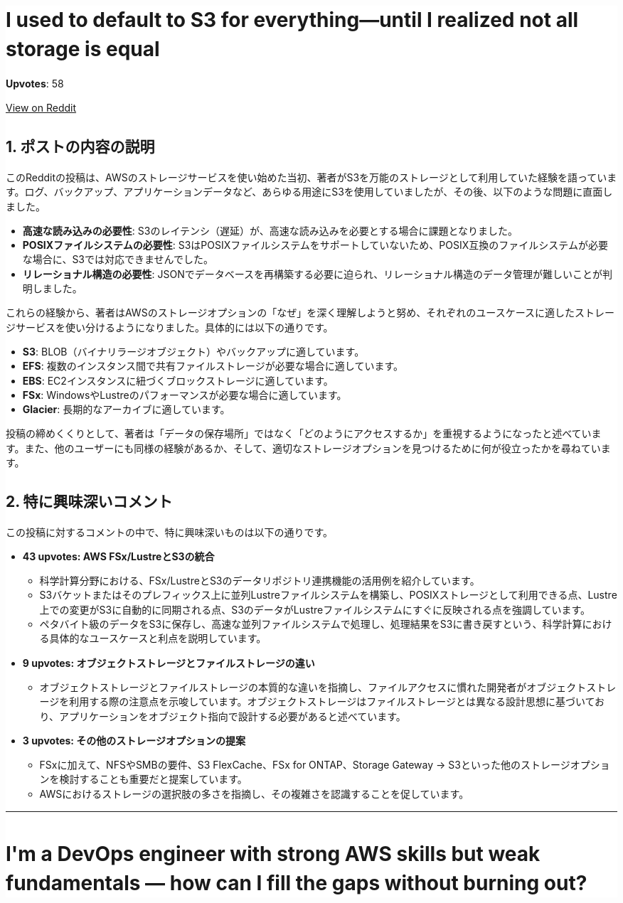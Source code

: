 
# I used to default to S3 for everything—until I realized not all storage is equal

**Upvotes**: 58



[View on Reddit](https://www.reddit.com/r/devops/comments/1kmlcbt/i_used_to_default_to_s3_for_everythinguntil_i/)

## 1. ポストの内容の説明

このRedditの投稿は、AWSのストレージサービスを使い始めた当初、著者がS3を万能のストレージとして利用していた経験を語っています。ログ、バックアップ、アプリケーションデータなど、あらゆる用途にS3を使用していましたが、その後、以下のような問題に直面しました。

*   **高速な読み込みの必要性**: S3のレイテンシ（遅延）が、高速な読み込みを必要とする場合に課題となりました。
*   **POSIXファイルシステムの必要性**: S3はPOSIXファイルシステムをサポートしていないため、POSIX互換のファイルシステムが必要な場合に、S3では対応できませんでした。
*   **リレーショナル構造の必要性**: JSONでデータベースを再構築する必要に迫られ、リレーショナル構造のデータ管理が難しいことが判明しました。

これらの経験から、著者はAWSのストレージオプションの「なぜ」を深く理解しようと努め、それぞれのユースケースに適したストレージサービスを使い分けるようになりました。具体的には以下の通りです。

*   **S3**: BLOB（バイナリラージオブジェクト）やバックアップに適しています。
*   **EFS**: 複数のインスタンス間で共有ファイルストレージが必要な場合に適しています。
*   **EBS**: EC2インスタンスに紐づくブロックストレージに適しています。
*   **FSx**: WindowsやLustreのパフォーマンスが必要な場合に適しています。
*   **Glacier**: 長期的なアーカイブに適しています。

投稿の締めくくりとして、著者は「データの保存場所」ではなく「どのようにアクセスするか」を重視するようになったと述べています。また、他のユーザーにも同様の経験があるか、そして、適切なストレージオプションを見つけるために何が役立ったかを尋ねています。

## 2. 特に興味深いコメント

この投稿に対するコメントの中で、特に興味深いものは以下の通りです。

*   **43 upvotes: AWS FSx/LustreとS3の統合**

    *   科学計算分野における、FSx/LustreとS3のデータリポジトリ連携機能の活用例を紹介しています。
    *   S3バケットまたはそのプレフィックス上に並列Lustreファイルシステムを構築し、POSIXストレージとして利用できる点、Lustre上での変更がS3に自動的に同期される点、S3のデータがLustreファイルシステムにすぐに反映される点を強調しています。
    *   ペタバイト級のデータをS3に保存し、高速な並列ファイルシステムで処理し、処理結果をS3に書き戻すという、科学計算における具体的なユースケースと利点を説明しています。
*   **9 upvotes: オブジェクトストレージとファイルストレージの違い**

    *   オブジェクトストレージとファイルストレージの本質的な違いを指摘し、ファイルアクセスに慣れた開発者がオブジェクトストレージを利用する際の注意点を示唆しています。オブジェクトストレージはファイルストレージとは異なる設計思想に基づいており、アプリケーションをオブジェクト指向で設計する必要があると述べています。
*   **3 upvotes: その他のストレージオプションの提案**

    *   FSxに加えて、NFSやSMBの要件、S3 FlexCache、FSx for ONTAP、Storage Gateway -> S3といった他のストレージオプションを検討することも重要だと提案しています。
    *   AWSにおけるストレージの選択肢の多さを指摘し、その複雑さを認識することを促しています。


---

# I'm a DevOps engineer with strong AWS skills but weak fundamentals — how can I fill the gaps without burning out?
